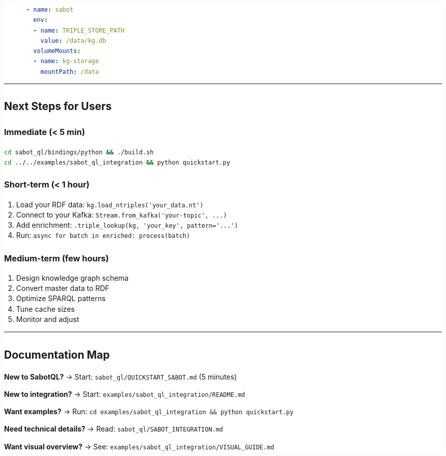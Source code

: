 ```yaml
      - name: sabot
        env:
        - name: TRIPLE_STORE_PATH
          value: /data/kg.db
        volumeMounts:
        - name: kg-storage
          mountPath: /data
```

---

## Next Steps for Users

### Immediate (< 5 min)

```bash
cd sabot_ql/bindings/python && ./build.sh
cd ../../examples/sabot_ql_integration && python quickstart.py
```

### Short-term (< 1 hour)

1. Load your RDF data: `kg.load_ntriples('your_data.nt')`
2. Connect to your Kafka: `Stream.from_kafka('your-topic', ...)`
3. Add enrichment: `.triple_lookup(kg, 'your_key', pattern='...')`
4. Run: `async for batch in enriched: process(batch)`

### Medium-term (few hours)

1. Design knowledge graph schema
2. Convert master data to RDF
3. Optimize SPARQL patterns
4. Tune cache sizes
5. Monitor and adjust

---

## Documentation Map

**New to SabotQL?**
→ Start: `sabot_ql/QUICKSTART_SABOT.md` (5 minutes)

**New to integration?**
→ Start: `examples/sabot_ql_integration/README.md`

**Want examples?**
→ Run: `cd examples/sabot_ql_integration && python quickstart.py`

**Need technical details?**
→ Read: `sabot_ql/SABOT_INTEGRATION.md`

**Want visual overview?**
→ See: `examples/sabot_ql_integration/VISUAL_GUIDE.md`
